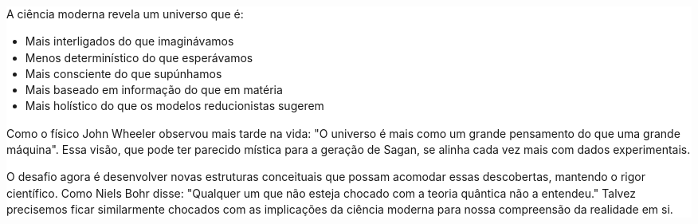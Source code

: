 A ciência moderna revela um universo que é:

- Mais interligados do que imaginávamos
- Menos determinístico do que esperávamos
- Mais consciente do que supúnhamos
- Mais baseado em informação do que em matéria
- Mais holístico do que os modelos reducionistas sugerem

Como o físico John Wheeler observou mais tarde na vida: "O universo é mais como um grande pensamento do que uma grande máquina". Essa visão, que pode ter parecido mística para a geração de Sagan, se alinha cada vez mais com dados experimentais.

O desafio agora é desenvolver novas estruturas conceituais que possam acomodar essas descobertas, mantendo o rigor científico. Como Niels Bohr disse: "Qualquer um que não esteja chocado com a teoria quântica não a entendeu." Talvez precisemos ficar similarmente chocados com as implicações da ciência moderna para nossa compreensão da realidade em si.
